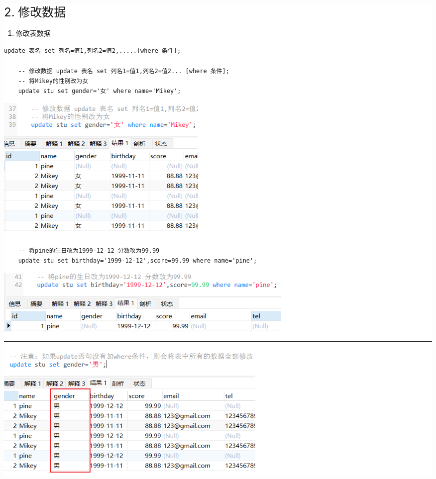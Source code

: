 

<font size="5rem">2. 修改数据</font>

1. 修改表数据

~~~mysql
update 表名 set 列名=值1,列名2=值2,.....[where 条件];

	-- 修改数据 update 表名 set 列名1=值1,列名2=值2... [where 条件];
	-- 将Mikey的性别改为女
	update stu set gender='女' where name='Mikey';
~~~

<img src="Java Web 基础.assets/image-20220222022558456.png" alt="image-20220222022558456" style="zoom:80%;" /> 

~~~mysql
	-- 将pine的生日改为1999-12-12 分数改为99.99
	update stu set birthday='1999-12-12',score=99.99 where name='pine';
~~~

<img src="Java Web 基础.assets/image-20220222022847836.png" alt="image-20220222022847836" style="zoom:80%;" /> 

***

<img src="Java Web 基础.assets/image-20220222023202181.png" alt="image-20220222023202181" style="zoom:80%;" /> 
